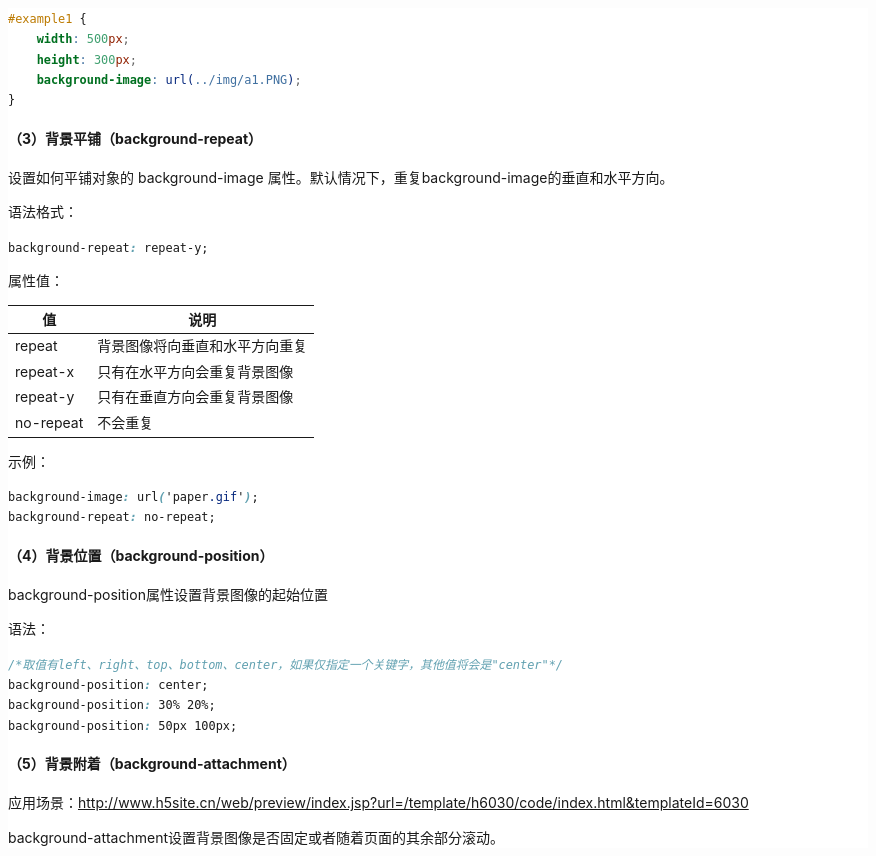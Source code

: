 ```css
#example1 {
	width: 500px;
	height: 300px;
	background-image: url(../img/a1.PNG);
}
```



#### （3）背景平铺（background-repeat）

设置如何平铺对象的 background-image 属性。默认情况下，重复background-image的垂直和水平方向。

语法格式：

```css
background-repeat: repeat-y; 
```

属性值：

| 值         | 说明              |
| --------- | --------------- |
| repeat    | 背景图像将向垂直和水平方向重复 |
| repeat-x  | 只有在水平方向会重复背景图像  |
| repeat-y  | 只有在垂直方向会重复背景图像  |
| no-repeat | 不会重复            |

示例：

```css
background-image: url('paper.gif');
background-repeat: no-repeat;
```



#### （4）背景位置（background-position）

background-position属性设置背景图像的起始位置

语法：

```css
/*取值有left、right、top、bottom、center，如果仅指定一个关键字，其他值将会是"center"*/
background-position: center; 
background-position: 30% 20%; 
background-position: 50px 100px;
```



#### （5）背景附着（background-attachment）

应用场景：http://www.h5site.cn/web/preview/index.jsp?url=/template/h6030/code/index.html&templateId=6030

background-attachment设置背景图像是否固定或者随着页面的其余部分滚动。
